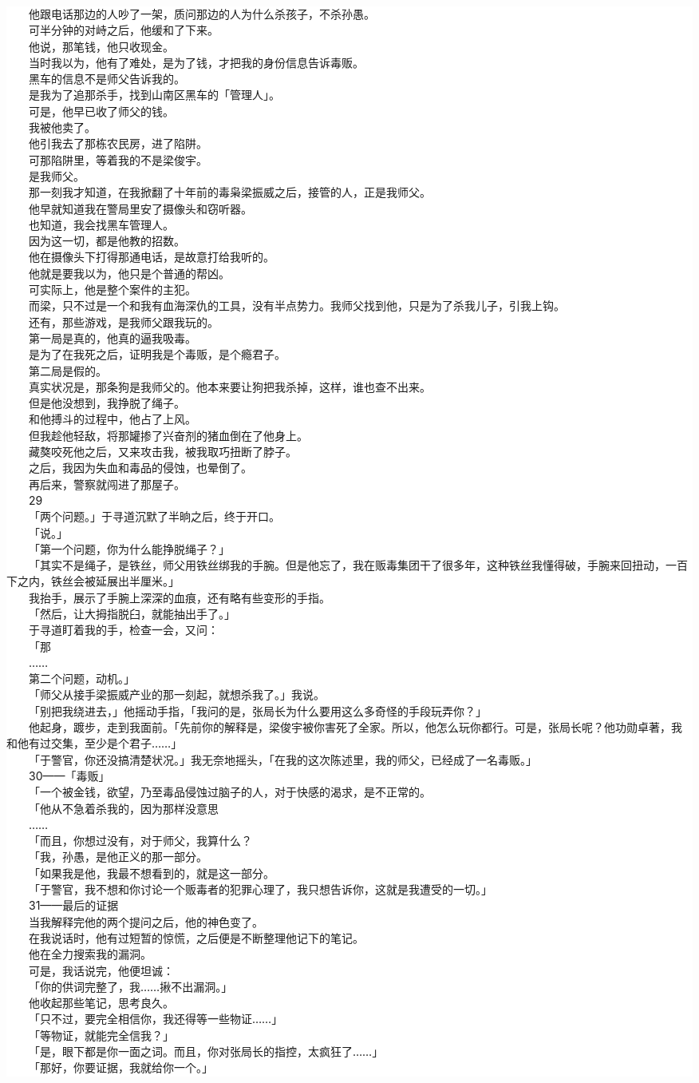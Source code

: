 &emsp;&emsp;他跟电话那边的人吵了一架，质问那边的人为什么杀孩子，不杀孙愚。  
&emsp;&emsp;可半分钟的对峙之后，他缓和了下来。  
&emsp;&emsp;他说，那笔钱，他只收现金。  
&emsp;&emsp;当时我以为，他有了难处，是为了钱，才把我的身份信息告诉毒贩。  
&emsp;&emsp;黑车的信息不是师父告诉我的。  
&emsp;&emsp;是我为了追那杀手，找到山南区黑车的「管理人」。  
&emsp;&emsp;可是，他早已收了师父的钱。  
&emsp;&emsp;我被他卖了。  
&emsp;&emsp;他引我去了那栋农民房，进了陷阱。  
&emsp;&emsp;可那陷阱里，等着我的不是梁俊宇。  
&emsp;&emsp;是我师父。  
&emsp;&emsp;那一刻我才知道，在我掀翻了十年前的毒枭梁振威之后，接管的人，正是我师父。  
&emsp;&emsp;他早就知道我在警局里安了摄像头和窃听器。  
&emsp;&emsp;也知道，我会找黑车管理人。  
&emsp;&emsp;因为这一切，都是他教的招数。  
&emsp;&emsp;他在摄像头下打得那通电话，是故意打给我听的。  
&emsp;&emsp;他就是要我以为，他只是个普通的帮凶。  
&emsp;&emsp;可实际上，他是整个案件的主犯。  
&emsp;&emsp;而梁，只不过是一个和我有血海深仇的工具，没有半点势力。我师父找到他，只是为了杀我儿子，引我上钩。  
&emsp;&emsp;还有，那些游戏，是我师父跟我玩的。  
&emsp;&emsp;第一局是真的，他真的逼我吸毒。  
&emsp;&emsp;是为了在我死之后，证明我是个毒贩，是个瘾君子。  
&emsp;&emsp;第二局是假的。  
&emsp;&emsp;真实状况是，那条狗是我师父的。他本来要让狗把我杀掉，这样，谁也查不出来。  
&emsp;&emsp;但是他没想到，我挣脱了绳子。  
&emsp;&emsp;和他搏斗的过程中，他占了上风。  
&emsp;&emsp;但我趁他轻敌，将那罐掺了兴奋剂的猪血倒在了他身上。  
&emsp;&emsp;藏獒咬死他之后，又来攻击我，被我取巧扭断了脖子。  
&emsp;&emsp;之后，我因为失血和毒品的侵蚀，也晕倒了。  
&emsp;&emsp;再后来，警察就闯进了那屋子。  
&emsp;&emsp;29  
&emsp;&emsp;「两个问题。」于寻道沉默了半晌之后，终于开口。  
&emsp;&emsp;「说。」  
&emsp;&emsp;「第一个问题，你为什么能挣脱绳子？」  
&emsp;&emsp;「其实不是绳子，是铁丝，师父用铁丝绑我的手腕。但是他忘了，我在贩毒集团干了很多年，这种铁丝我懂得破，手腕来回扭动，一百下之内，铁丝会被延展出半厘米。」  
&emsp;&emsp;我抬手，展示了手腕上深深的血痕，还有略有些变形的手指。  
&emsp;&emsp;「然后，让大拇指脱臼，就能抽出手了。」  
&emsp;&emsp;于寻道盯着我的手，检查一会，又问：  
&emsp;&emsp;「那  
&emsp;&emsp;……  
&emsp;&emsp;第二个问题，动机。」  
&emsp;&emsp;「师父从接手梁振威产业的那一刻起，就想杀我了。」我说。  
&emsp;&emsp;「别把我绕进去，」他摇动手指，「我问的是，张局长为什么要用这么多奇怪的手段玩弄你？」  
&emsp;&emsp;他起身，踱步，走到我面前。「先前你的解释是，梁俊宇被你害死了全家。所以，他怎么玩你都行。可是，张局长呢？他功勋卓著，我和他有过交集，至少是个君子……」  
&emsp;&emsp;「于警官，你还没搞清楚状况。」我无奈地摇头，「在我的这次陈述里，我的师父，已经成了一名毒贩。」  
&emsp;&emsp;30——「毒贩」  
&emsp;&emsp;「一个被金钱，欲望，乃至毒品侵蚀过脑子的人，对于快感的渴求，是不正常的。  
&emsp;&emsp;「他从不急着杀我的，因为那样没意思  
&emsp;&emsp;……  
&emsp;&emsp;「而且，你想过没有，对于师父，我算什么？  
&emsp;&emsp;「我，孙愚，是他正义的那一部分。  
&emsp;&emsp;「如果我是他，我最不想看到的，就是这一部分。  
&emsp;&emsp;「于警官，我不想和你讨论一个贩毒者的犯罪心理了，我只想告诉你，这就是我遭受的一切。」  
&emsp;&emsp;31——最后的证据  
&emsp;&emsp;当我解释完他的两个提问之后，他的神色变了。  
&emsp;&emsp;在我说话时，他有过短暂的惊慌，之后便是不断整理他记下的笔记。  
&emsp;&emsp;他在全力搜索我的漏洞。  
&emsp;&emsp;可是，我话说完，他便坦诚：  
&emsp;&emsp;「你的供词完整了，我……揪不出漏洞。」  
&emsp;&emsp;他收起那些笔记，思考良久。  
&emsp;&emsp;「只不过，要完全相信你，我还得等一些物证……」  
&emsp;&emsp;「等物证，就能完全信我？」  
&emsp;&emsp;「是，眼下都是你一面之词。而且，你对张局长的指控，太疯狂了……」  
&emsp;&emsp;「那好，你要证据，我就给你一个。」  